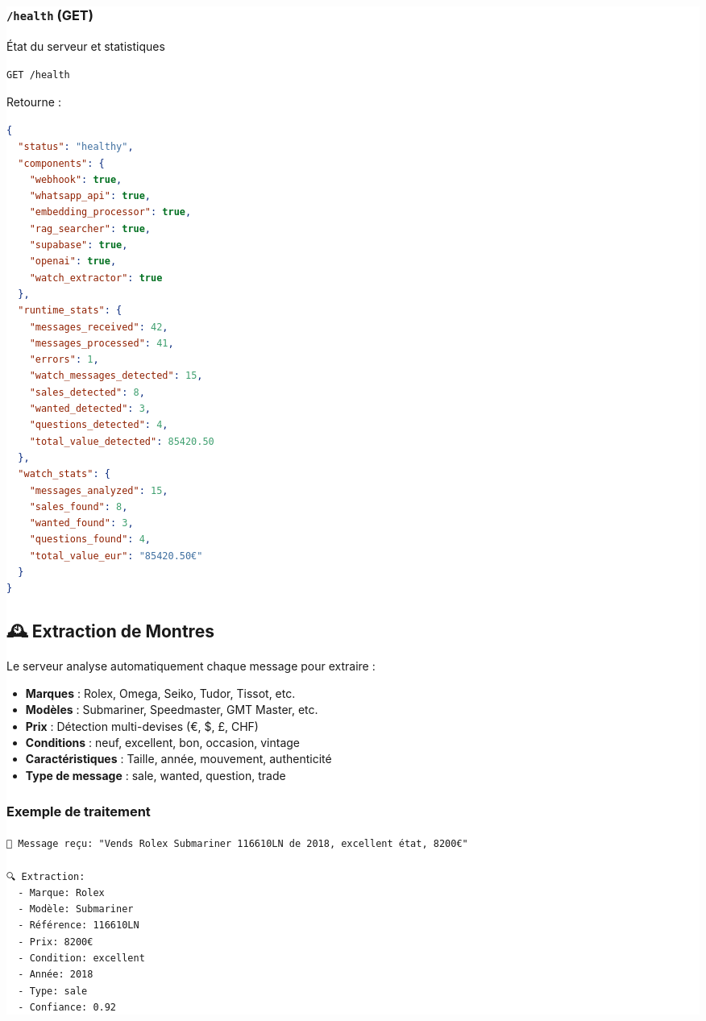 ### `/health` (GET)
État du serveur et statistiques
```http
GET /health
```

Retourne :
```json
{
  "status": "healthy",
  "components": {
    "webhook": true,
    "whatsapp_api": true,
    "embedding_processor": true,
    "rag_searcher": true,
    "supabase": true,
    "openai": true,
    "watch_extractor": true
  },
  "runtime_stats": {
    "messages_received": 42,
    "messages_processed": 41,
    "errors": 1,
    "watch_messages_detected": 15,
    "sales_detected": 8,
    "wanted_detected": 3,
    "questions_detected": 4,
    "total_value_detected": 85420.50
  },
  "watch_stats": {
    "messages_analyzed": 15,
    "sales_found": 8,
    "wanted_found": 3,
    "questions_found": 4,
    "total_value_eur": "85420.50€"
  }
}
```

## 🕰️ Extraction de Montres

Le serveur analyse automatiquement chaque message pour extraire :

- **Marques** : Rolex, Omega, Seiko, Tudor, Tissot, etc.
- **Modèles** : Submariner, Speedmaster, GMT Master, etc.
- **Prix** : Détection multi-devises (€, $, £, CHF)
- **Conditions** : neuf, excellent, bon, occasion, vintage
- **Caractéristiques** : Taille, année, mouvement, authenticité
- **Type de message** : sale, wanted, question, trade

### Exemple de traitement
```
📨 Message reçu: "Vends Rolex Submariner 116610LN de 2018, excellent état, 8200€"

🔍 Extraction:
  - Marque: Rolex
  - Modèle: Submariner 
  - Référence: 116610LN
  - Prix: 8200€
  - Condition: excellent
  - Année: 2018
  - Type: sale
  - Confiance: 0.92

```